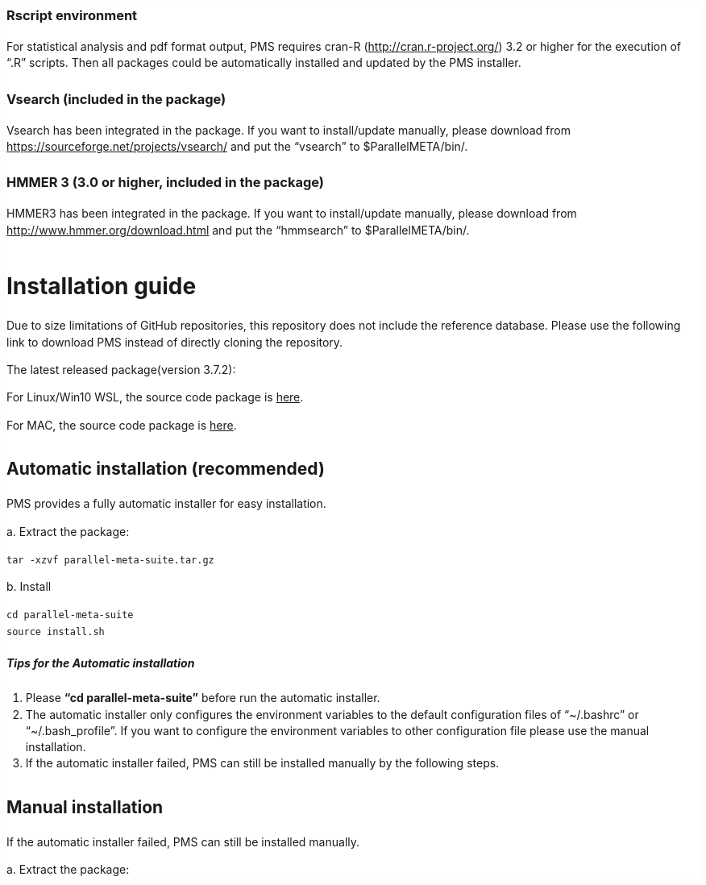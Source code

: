 ### Rscript environment
For statistical analysis and pdf format output, PMS requires cran-R (http://cran.r-project.org/) 3.2 or higher for the execution of “.R” scripts. Then all packages could be automatically installed and updated by the PMS installer.
### Vsearch (included in the package)
Vsearch has been integrated in the package. If you want to install/update manually, please download from https://sourceforge.net/projects/vsearch/ and put the “vsearch” to $ParallelMETA/bin/.
### HMMER 3 (3.0 or higher, included in the package)
HMMER3 has been integrated in the package. If you want to install/update manually, please download from http://www.hmmer.org/download.html and put the “hmmsearch” to $ParallelMETA/bin/.


# Installation guide

Due to size limitations of GitHub repositories, this repository does not include the reference database. Please use the following link to download PMS instead of directly cloning the repository.

The latest released package(version 3.7.2):  

For Linux/Win10 WSL, the source code package is [here](http://bioinfo.single-cell.cn/Released_Software/parallel-meta/3.7.2/parallel-meta-suite-3.7.2-src.tar.gz).     

For MAC, the source code package is [here](http://bioinfo.single-cell.cn/Released_Software/parallel-meta/3.7.2/parallel-meta-suite-3.7.2-src-mac.tar.gz). 


## Automatic installation (recommended)

PMS provides a fully automatic installer for easy installation.

a. Extract the package:

	tar -xzvf parallel-meta-suite.tar.gz

b. Install
	
	cd parallel-meta-suite
	source install.sh


##### Tips for the Automatic installation

1. Please **“cd parallel-meta-suite”** before run the automatic installer.
2. The automatic installer only configures the environment variables to the default configuration files of “\~/.bashrc” or “\~/.bash_profile”. If you want to configure the environment variables to other configuration file please use the manual installation.
3. If the automatic installer failed, PMS can still be installed manually by the following steps.

## Manual installation

If the automatic installer failed, PMS can still be installed manually.

a. Extract the package:
